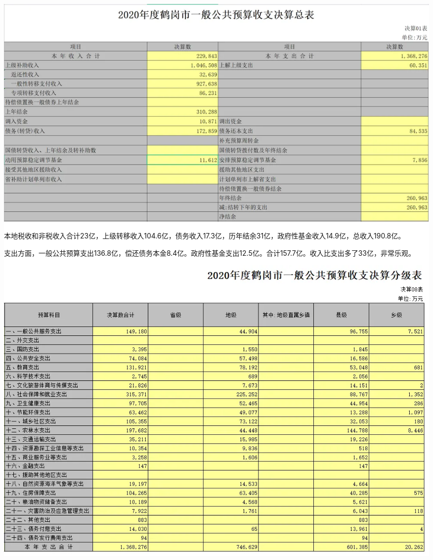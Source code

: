 ![](/images/btnews/btnews/0301_0400/0385/665454ab-ad8c-453f-8c7a-cf9d17f1b8f1.webp)





本地税收和非税收入合计23亿，上级转移收入104.6亿，债务收入17.3亿，历年结余31亿，政府性基金收入14.9亿，总收入190.8亿。





支出方面，一般公共预算支出136.8亿，偿还债务本金8.4亿。政府性基金支出12.5亿。合计157.7亿。收入比支出多了33亿，非常乐观。



![](/images/btnews/btnews/0301_0400/0385/d95fad92-46b5-4fa1-b1ed-c43fb7a9cb32.webp)
